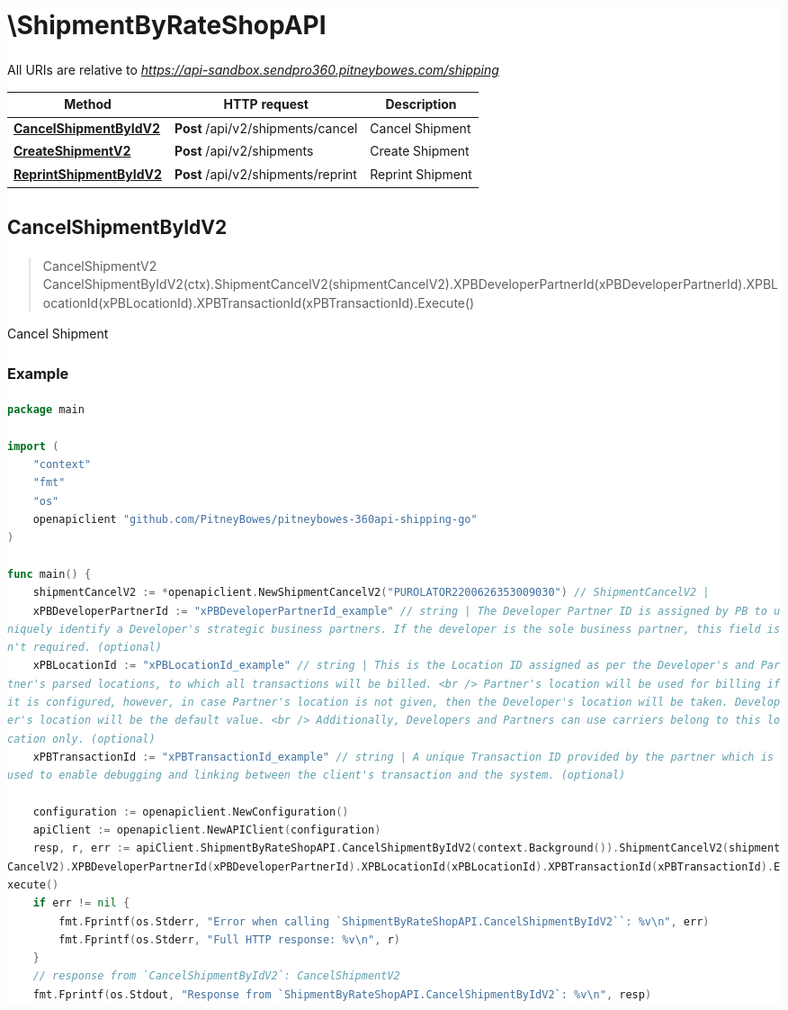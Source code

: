 # \ShipmentByRateShopAPI

All URIs are relative to *https://api-sandbox.sendpro360.pitneybowes.com/shipping*

Method | HTTP request | Description
------------- | ------------- | -------------
[**CancelShipmentByIdV2**](ShipmentByRateShopAPI.md#CancelShipmentByIdV2) | **Post** /api/v2/shipments/cancel | Cancel Shipment
[**CreateShipmentV2**](ShipmentByRateShopAPI.md#CreateShipmentV2) | **Post** /api/v2/shipments | Create Shipment
[**ReprintShipmentByIdV2**](ShipmentByRateShopAPI.md#ReprintShipmentByIdV2) | **Post** /api/v2/shipments/reprint | Reprint Shipment



## CancelShipmentByIdV2

> CancelShipmentV2 CancelShipmentByIdV2(ctx).ShipmentCancelV2(shipmentCancelV2).XPBDeveloperPartnerId(xPBDeveloperPartnerId).XPBLocationId(xPBLocationId).XPBTransactionId(xPBTransactionId).Execute()

Cancel Shipment



### Example

```go
package main

import (
	"context"
	"fmt"
	"os"
	openapiclient "github.com/PitneyBowes/pitneybowes-360api-shipping-go"
)

func main() {
	shipmentCancelV2 := *openapiclient.NewShipmentCancelV2("PUROLATOR2200626353009030") // ShipmentCancelV2 | 
	xPBDeveloperPartnerId := "xPBDeveloperPartnerId_example" // string | The Developer Partner ID is assigned by PB to uniquely identify a Developer's strategic business partners. If the developer is the sole business partner, this field isn't required. (optional)
	xPBLocationId := "xPBLocationId_example" // string | This is the Location ID assigned as per the Developer's and Partner's parsed locations, to which all transactions will be billed. <br /> Partner's location will be used for billing if it is configured, however, in case Partner's location is not given, then the Developer's location will be taken. Developer's location will be the default value. <br /> Additionally, Developers and Partners can use carriers belong to this location only. (optional)
	xPBTransactionId := "xPBTransactionId_example" // string | A unique Transaction ID provided by the partner which is used to enable debugging and linking between the client's transaction and the system. (optional)

	configuration := openapiclient.NewConfiguration()
	apiClient := openapiclient.NewAPIClient(configuration)
	resp, r, err := apiClient.ShipmentByRateShopAPI.CancelShipmentByIdV2(context.Background()).ShipmentCancelV2(shipmentCancelV2).XPBDeveloperPartnerId(xPBDeveloperPartnerId).XPBLocationId(xPBLocationId).XPBTransactionId(xPBTransactionId).Execute()
	if err != nil {
		fmt.Fprintf(os.Stderr, "Error when calling `ShipmentByRateShopAPI.CancelShipmentByIdV2``: %v\n", err)
		fmt.Fprintf(os.Stderr, "Full HTTP response: %v\n", r)
	}
	// response from `CancelShipmentByIdV2`: CancelShipmentV2
	fmt.Fprintf(os.Stdout, "Response from `ShipmentByRateShopAPI.CancelShipmentByIdV2`: %v\n", resp)
```